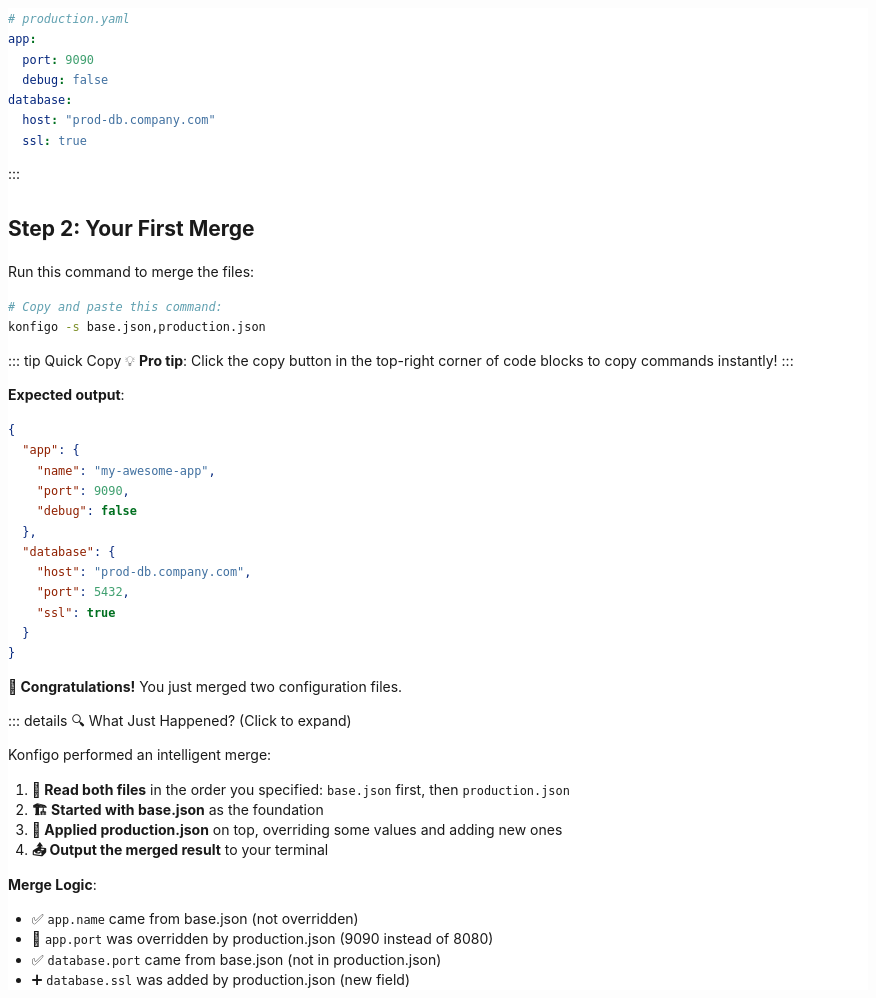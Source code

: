```yaml
# production.yaml
app:
  port: 9090
  debug: false
database:
  host: "prod-db.company.com"
  ssl: true
```

:::

## Step 2: Your First Merge

Run this command to merge the files:

```bash
# Copy and paste this command:
konfigo -s base.json,production.json
```

::: tip Quick Copy
💡 **Pro tip**: Click the copy button in the top-right corner of code blocks to copy commands instantly!
:::

**Expected output**:
```json
{
  "app": {
    "name": "my-awesome-app",
    "port": 9090,
    "debug": false
  },
  "database": {
    "host": "prod-db.company.com",
    "port": 5432,
    "ssl": true
  }
}
```

**🎉 Congratulations!** You just merged two configuration files.

::: details 🔍 What Just Happened? (Click to expand)

Konfigo performed an intelligent merge:

1. **📖 Read both files** in the order you specified: `base.json` first, then `production.json`
2. **🏗️ Started with base.json** as the foundation
3. **🔄 Applied production.json** on top, overriding some values and adding new ones
4. **📤 Output the merged result** to your terminal

**Merge Logic**:
- ✅ `app.name` came from base.json (not overridden)
- 🔄 `app.port` was overridden by production.json (9090 instead of 8080)
- ✅ `database.port` came from base.json (not in production.json)
- ➕ `database.ssl` was added by production.json (new field)
